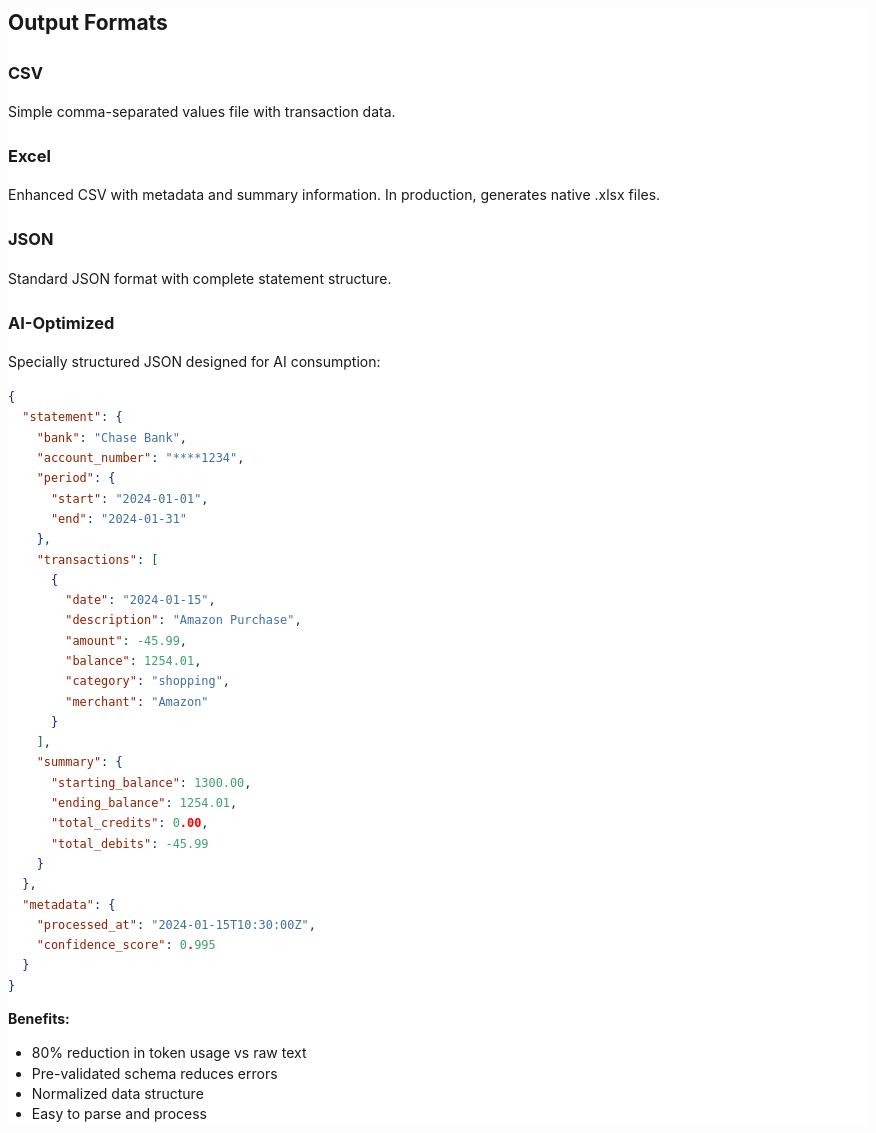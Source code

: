 ## Output Formats

### CSV
Simple comma-separated values file with transaction data.

### Excel
Enhanced CSV with metadata and summary information. In production, generates native .xlsx files.

### JSON
Standard JSON format with complete statement structure.

### AI-Optimized
Specially structured JSON designed for AI consumption:

```json
{
  "statement": {
    "bank": "Chase Bank",
    "account_number": "****1234",
    "period": {
      "start": "2024-01-01",
      "end": "2024-01-31"
    },
    "transactions": [
      {
        "date": "2024-01-15",
        "description": "Amazon Purchase",
        "amount": -45.99,
        "balance": 1254.01,
        "category": "shopping",
        "merchant": "Amazon"
      }
    ],
    "summary": {
      "starting_balance": 1300.00,
      "ending_balance": 1254.01,
      "total_credits": 0.00,
      "total_debits": -45.99
    }
  },
  "metadata": {
    "processed_at": "2024-01-15T10:30:00Z",
    "confidence_score": 0.995
  }
}
```

**Benefits:**
- 80% reduction in token usage vs raw text
- Pre-validated schema reduces errors
- Normalized data structure
- Easy to parse and process
